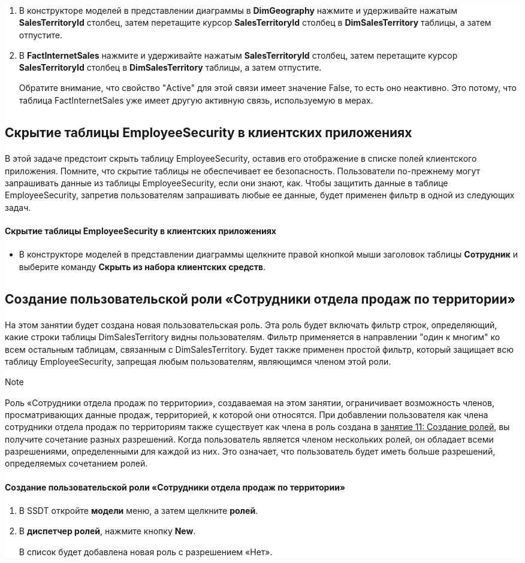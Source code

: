 1.  В конструкторе моделей в представлении диаграммы в **DimGeography** нажмите и удерживайте нажатым **SalesTerritoryId** столбец, затем перетащите курсор **SalesTerritoryId** столбец в **DimSalesTerritory** таблицы, а затем отпустите.  
  
2.  В **FactInternetSales** нажмите и удерживайте нажатым **SalesTerritoryId** столбец, затем перетащите курсор **SalesTerritoryId** столбец в  **DimSalesTerritory** таблицы, а затем отпустите.  
  
    Обратите внимание, что свойство "Active" для этой связи имеет значение False, то есть оно неактивно. Это потому, что таблица FactInternetSales уже имеет другую активную связь, используемую в мерах.  
  
## <a name="hide-the-employeesecurity-table-from-client-applications"></a>Скрытие таблицы EmployeeSecurity в клиентских приложениях  
В этой задаче предстоит скрыть таблицу EmployeeSecurity, оставив его отображение в списке полей клиентского приложения. Помните, что скрытие таблицы не обеспечивает ее безопасность. Пользователи по-прежнему могут запрашивать данные из таблицы EmployeeSecurity, если они знают, как. Чтобы защитить данные в таблице EmployeeSecurity, запретив пользователям запрашивать любые ее данные, будет применен фильтр в одной из следующих задач.  
  
#### <a name="to-hide-the-employeesecurity-table-from-client-applications"></a>Скрытие таблицы EmployeeSecurity в клиентских приложениях  
  
-   В конструкторе моделей в представлении диаграммы щелкните правой кнопкой мыши заголовок таблицы **Сотрудник** и выберите команду **Скрыть из набора клиентских средств**.  
  
## <a name="create-a-sales-employees-by-territory-user-role"></a>Создание пользовательской роли «Сотрудники отдела продаж по территории»  
На этом занятии будет создана новая пользовательская роль. Эта роль будет включать фильтр строк, определяющий, какие строки таблицы DimSalesTerritory видны пользователям. Фильтр применяется в направлении "один к многим" ко всем остальным таблицам, связанным с DimSalesTerritory. Будет также применен простой фильтр, который защищает всю таблицу EmployeeSecurity, запрещая любым пользователям, являющимся членом этой роли.  
  
> [!NOTE]  
> Роль «Сотрудники отдела продаж по территории», создаваемая на этом занятии, ограничивает возможность членов, просматривающих данные продаж, территорией, к которой они относятся. При добавлении пользователя как члена сотрудники отдела продаж по территориям также существует как члена в роль создана в [занятие 11: Создание ролей](lesson-11-create-roles.md), вы получите сочетание разных разрешений. Когда пользователь является членом нескольких ролей, он обладает всеми разрешениями, определенными для каждой из них. Это означает, что пользователь будет иметь больше разрешений, определяемых сочетанием ролей.  
  
#### <a name="to-create-a-sales-employees-by-territory-user-role"></a>Создание пользовательской роли «Сотрудники отдела продаж по территории»  
  
1.  В SSDT откройте **модели** меню, а затем щелкните **ролей**.  
  
2.  В **диспетчер ролей**, нажмите кнопку **New**.  
  
    В список будет добавлена новая роль с разрешением «Нет».  
  
